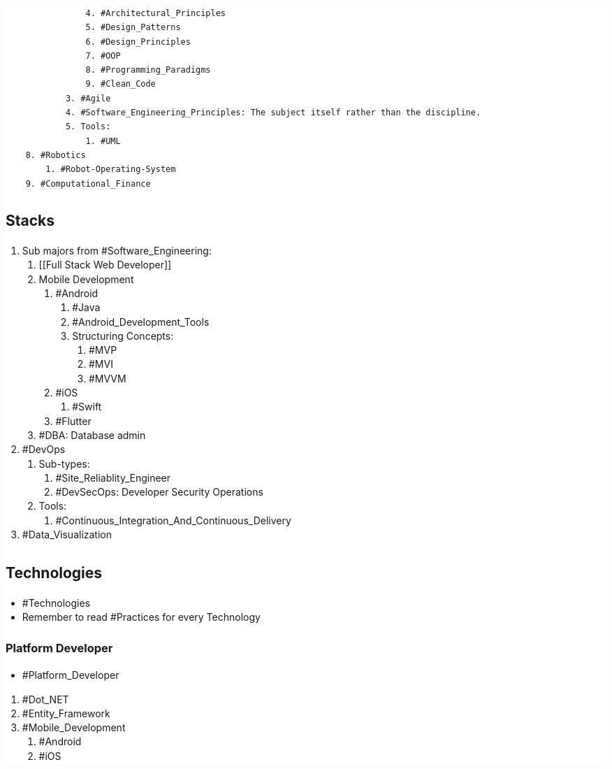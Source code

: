 					4. #Architectural_Principles
					5. #Design_Patterns 
					6. #Design_Principles
					7. #OOP 
					8. #Programming_Paradigms 
					9. #Clean_Code
				3. #Agile
				4. #Software_Engineering_Principles: The subject itself rather than the discipline.
				5. Tools:
					1. #UML
		8. #Robotics
			1. #Robot-Operating-System 
		9. #Computational_Finance


## Stacks

1. Sub majors from #Software_Engineering:
	1. [[Full Stack Web Developer]]
	2. Mobile Development
		1. #Android
			1. #Java
			2. #Android_Development_Tools 
			3. Structuring Concepts:
				1. #MVP
				2. #MVI
				3. #MVVM
		2. #iOS
			1. #Swift 
		3. #Flutter 
	3. #DBA: Database admin
2. #DevOps
	1. Sub-types:
		1. #Site_Reliablity_Engineer 
		2. #DevSecOps: Developer Security Operations
	2. Tools:
		1. #Continuous_Integration_And_Continuous_Delivery
3. #Data_Visualization 

## Technologies
* #Technologies
* Remember to read #Practices for every Technology

### Platform Developer
* #Platform_Developer

1. #Dot_NET
2. #Entity_Framework
3. #Mobile_Development 
	1. #Android 
	2. #iOS 
